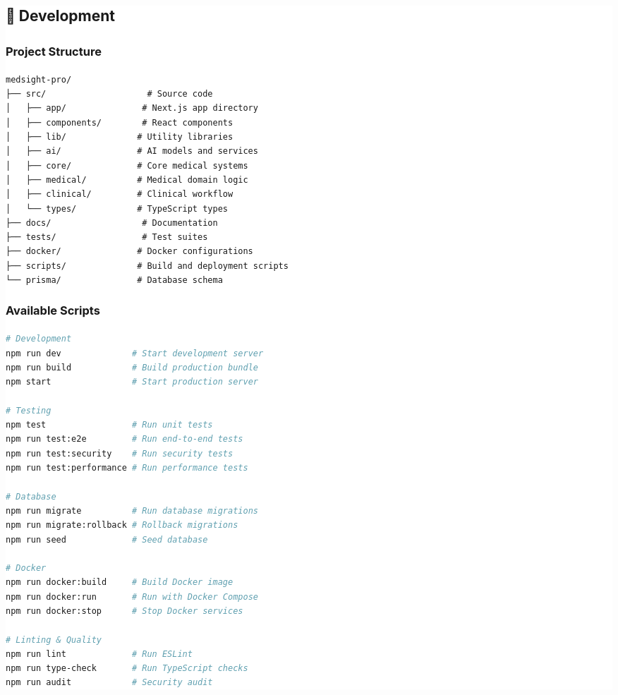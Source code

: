 ## 🔧 Development

### Project Structure

```
medsight-pro/
├── src/                    # Source code
│   ├── app/               # Next.js app directory
│   ├── components/        # React components
│   ├── lib/              # Utility libraries
│   ├── ai/               # AI models and services
│   ├── core/             # Core medical systems
│   ├── medical/          # Medical domain logic
│   ├── clinical/         # Clinical workflow
│   └── types/            # TypeScript types
├── docs/                  # Documentation
├── tests/                 # Test suites
├── docker/               # Docker configurations
├── scripts/              # Build and deployment scripts
└── prisma/               # Database schema
```

### Available Scripts

```bash
# Development
npm run dev              # Start development server
npm run build            # Build production bundle
npm start                # Start production server

# Testing
npm test                 # Run unit tests
npm run test:e2e         # Run end-to-end tests
npm run test:security    # Run security tests
npm run test:performance # Run performance tests

# Database
npm run migrate          # Run database migrations
npm run migrate:rollback # Rollback migrations
npm run seed             # Seed database

# Docker
npm run docker:build     # Build Docker image
npm run docker:run       # Run with Docker Compose
npm run docker:stop      # Stop Docker services

# Linting & Quality
npm run lint             # Run ESLint
npm run type-check       # Run TypeScript checks
npm run audit            # Security audit
```
